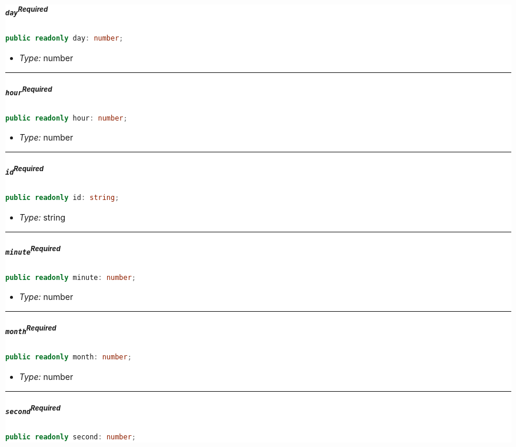 
##### `day`<sup>Required</sup> <a name="day" id="@cdktf/provider-time.rotating.Rotating.property.day"></a>

```typescript
public readonly day: number;
```

- *Type:* number

---

##### `hour`<sup>Required</sup> <a name="hour" id="@cdktf/provider-time.rotating.Rotating.property.hour"></a>

```typescript
public readonly hour: number;
```

- *Type:* number

---

##### `id`<sup>Required</sup> <a name="id" id="@cdktf/provider-time.rotating.Rotating.property.id"></a>

```typescript
public readonly id: string;
```

- *Type:* string

---

##### `minute`<sup>Required</sup> <a name="minute" id="@cdktf/provider-time.rotating.Rotating.property.minute"></a>

```typescript
public readonly minute: number;
```

- *Type:* number

---

##### `month`<sup>Required</sup> <a name="month" id="@cdktf/provider-time.rotating.Rotating.property.month"></a>

```typescript
public readonly month: number;
```

- *Type:* number

---

##### `second`<sup>Required</sup> <a name="second" id="@cdktf/provider-time.rotating.Rotating.property.second"></a>

```typescript
public readonly second: number;
```
